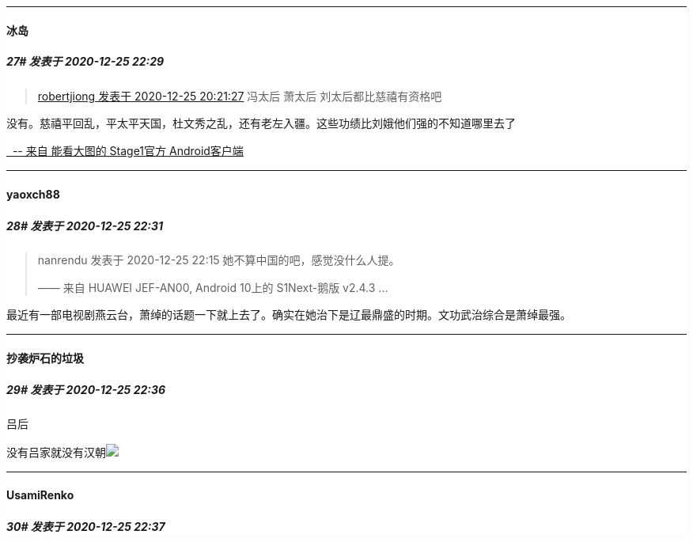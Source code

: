 



*****

####  冰岛  
##### 27#       发表于 2020-12-25 22:29



<blockquote><a href="httphttps://bbs.saraba1st.com/2b/forum.php?mod=redirect&amp;goto=findpost&amp;pid=49844146&amp;ptid=1979576" target="_blank">robertjiong 发表于 2020-12-25 20:21:27</a>
冯太后 萧太后 刘太后都比慈禧有资格吧</blockquote>没有。慈禧平回乱，平太平天国，杜文秀之乱，还有老左入疆。这些功绩比刘娥他们强的不知道哪里去了

[  -- 来自 能看大图的 Stage1官方 Android客户端](https://www.coolapk.com/apk/140634)







*****

####  yaoxch88  
##### 28#       发表于 2020-12-25 22:31



<blockquote>nanrendu 发表于 2020-12-25 22:15
她不算中国的吧，感觉没什么人提。


—— 来自 HUAWEI JEF-AN00, Android 10上的 S1Next-鹅版 v2.4.3 ...</blockquote>
最近有一部电视剧燕云台，萧绰的话题一下就上去了。确实在她治下是辽最鼎盛的时期。文功武治综合是萧绰最强。







*****

####  抄袭炉石的垃圾  
##### 29#       发表于 2020-12-25 22:36




吕后

没有吕家就没有汉朝<img src="https://static.saraba1st.com/image/smiley/face2017/066.png" referrerpolicy="no-referrer">







*****

####  UsamiRenko  
##### 30#       发表于 2020-12-25 22:37

